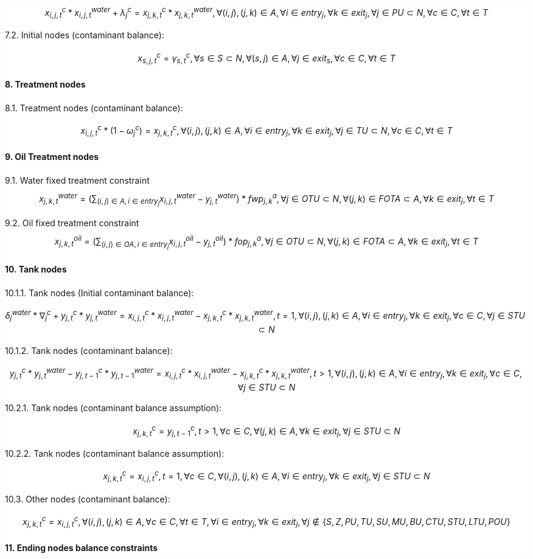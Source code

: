 $$x_{i,j,t}^{c}*x_{i,j,t}^{water} + \lambda_{j}^{c} = x_{j,k,t}^{c}*x_{j,k,t}^{water}, \forall (i,j),(j,k) \in A, \forall i \in entry_{j}, \forall k \in exit_{j}, \forall j \in PU \subset N, \forall c \in C, \forall t \in T$$

7.2. Initial nodes (contaminant balance):

$$x_{s,j,t}^{c} = \gamma_{s,t}^{c}, \forall s \in S \subset N, \forall (s,j) \in A, \forall j \in exit_{s}, \forall c \in C, \forall t \in T$$

#### 8. Treatment nodes

8.1. Treatment nodes (contaminant balance):

$$x_{i,j,t}^{c}*(1-\omega_{j}^{c}) = x_{j,k,t}^{c}, \forall (i,j),(j,k) \in A, \forall i \in entry_{j}, \forall k \in  exit_{j}, \forall j \in TU \subset N, \forall c \in C, \forall t \in T$$

#### 9. Oil Treatment nodes

9.1. Water fixed treatment constraint
$$x_{j,k,t}^{water} = (\sum_{(i,j) \in A, i \in entry_{j}} x_{i,j,t}^{water} - y_{j,t}^{water})*fwp_{j,k}^{a}, \forall j \in OTU \subset N, \forall (j,k) \in FOTA \subset A, \forall k \in exit_{j}, \forall t \in T$$

9.2. Oil fixed treatment  constraint
$$x_{j,k,t}^{oil} = (\sum_{(i,j) \in OA, i \in entry_{j}} x_{i,j,t}^{oil} - y_{j,t}^{oil})*fop_{j,k}^{a}, \forall j \in OTU \subset N, \forall (j,k) \in FOTA \subset A, \forall k \in exit_{j}, \forall t \in T$$

#### 10. Tank nodes

10.1.1. Tank nodes (Initial contaminant balance):

$$\delta_{j}^{water}*\nabla_{j}^{c} + y_{j,t}^{c}*y_{j,t}^{water} = x_{i,j,t}^{c}*x_{i,j,t}^{water} - x_{j,k,t}^{c}*x_{j,k,t}^{water}, t = 1, \forall (i,j),(j,k) \in A, \forall i \in entry_{j}, \forall k \in exit_{j}, \forall c \in C, \forall j \in STU \subset N$$

10.1.2. Tank nodes (contaminant balance):

$$y_{j,t}^{c}*y_{j,t}^{water} - y_{j,t-1}^{c}*y_{j,t-1}^{water} = x_{i,j,t}^{c}*x_{i,j,t}^{water} - x_{j,k,t}^{c}*x_{j,k,t}^{water}, t > 1, \forall (i,j),(j,k) \in A, \forall i \in entry_{j}, \forall k \in exit_{j}, \forall c \in C, \forall j \in STU \subset N$$

10.2.1. Tank nodes (contaminant balance assumption):

$$x_{j,k,t}^{c} = y_{j,t-1}^{c}, t > 1, \forall c \in C, \forall (j,k) \in A, \forall k \in exit_{j}, \forall j \in STU \subset N$$

10.2.2. Tank nodes (contaminant balance assumption):

$$x_{j,k,t}^{c} = x_{i,j,t}^{c}, t = 1, \forall c \in C, \forall (i,j),(j,k) \in A, \forall i \in entry_{j}, \forall k \in exit_{j}, \forall j \in STU \subset N$$

10.3. Other nodes (contaminant balance):

$$x_{j,k,t}^{c} = x_{i,j,t}^{c}, \forall (i,j),(j,k) \in A, \forall c \in C, \forall t \in T, \forall i \in entry_{j}, \forall k \in exit_{j}, \forall j \notin \{S,Z,PU,TU,SU,MU,BU,CTU,STU,LTU,POU\}$$  

#### 11. Ending nodes balance constraints
